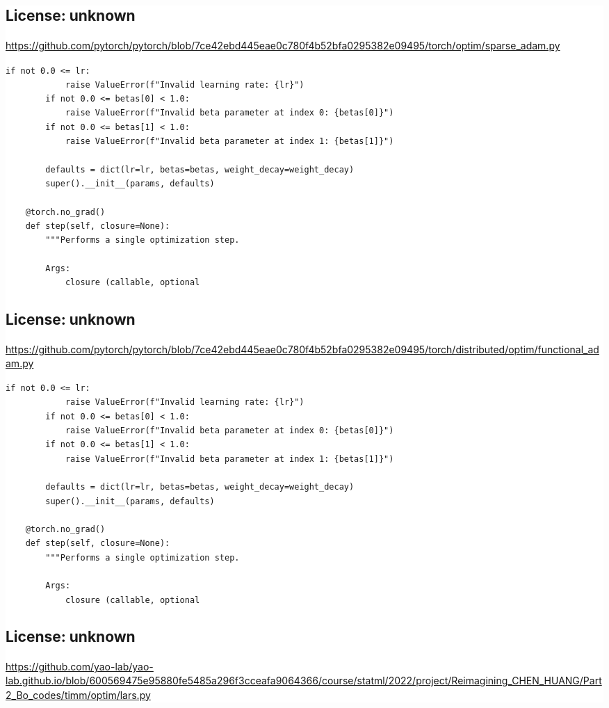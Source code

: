 

## License: unknown
https://github.com/pytorch/pytorch/blob/7ce42ebd445eae0c780f4b52bfa0295382e09495/torch/optim/sparse_adam.py

```
if not 0.0 <= lr:
            raise ValueError(f"Invalid learning rate: {lr}")
        if not 0.0 <= betas[0] < 1.0:
            raise ValueError(f"Invalid beta parameter at index 0: {betas[0]}")
        if not 0.0 <= betas[1] < 1.0:
            raise ValueError(f"Invalid beta parameter at index 1: {betas[1]}")
        
        defaults = dict(lr=lr, betas=betas, weight_decay=weight_decay)
        super().__init__(params, defaults)

    @torch.no_grad()
    def step(self, closure=None):
        """Performs a single optimization step.

        Args:
            closure (callable, optional
```


## License: unknown
https://github.com/pytorch/pytorch/blob/7ce42ebd445eae0c780f4b52bfa0295382e09495/torch/distributed/optim/functional_adam.py

```
if not 0.0 <= lr:
            raise ValueError(f"Invalid learning rate: {lr}")
        if not 0.0 <= betas[0] < 1.0:
            raise ValueError(f"Invalid beta parameter at index 0: {betas[0]}")
        if not 0.0 <= betas[1] < 1.0:
            raise ValueError(f"Invalid beta parameter at index 1: {betas[1]}")
        
        defaults = dict(lr=lr, betas=betas, weight_decay=weight_decay)
        super().__init__(params, defaults)

    @torch.no_grad()
    def step(self, closure=None):
        """Performs a single optimization step.

        Args:
            closure (callable, optional
```


## License: unknown
https://github.com/yao-lab/yao-lab.github.io/blob/600569475e95880fe5485a296f3cceafa9064366/course/statml/2022/project/Reimagining_CHEN_HUANG/Part2_Bo_codes/timm/optim/lars.py
